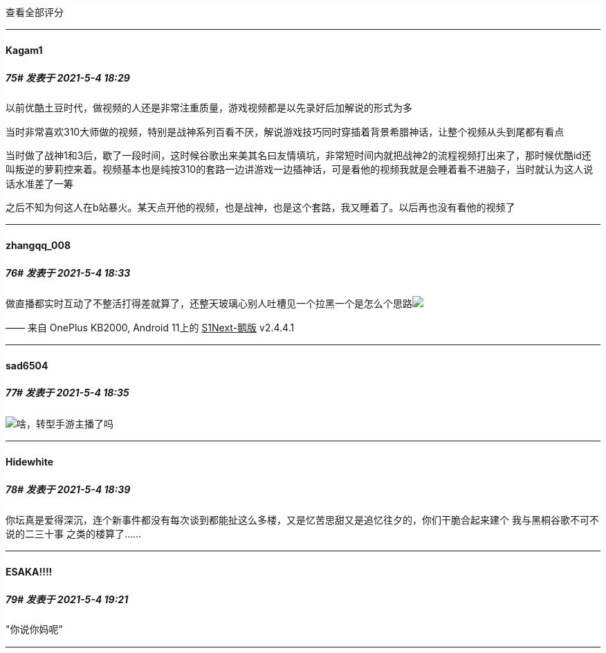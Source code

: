 
查看全部评分


*****

####  Kagam1  
##### 75#       发表于 2021-5-4 18:29


以前优酷土豆时代，做视频的人还是非常注重质量，游戏视频都是以先录好后加解说的形式为多

当时非常喜欢310大师做的视频，特别是战神系列百看不厌，解说游戏技巧同时穿插着背景希腊神话，让整个视频从头到尾都有看点

当时做了战神1和3后，歇了一段时间，这时候谷歌出来美其名曰友情填坑，非常短时间内就把战神2的流程视频打出来了，那时候优酷id还叫叛逆的萝莉控来着。视频基本也是纯按310的套路一边讲游戏一边插神话，可是看他的视频我就是会睡着看不进脑子，当时就认为这人说话水准差了一筹

之后不知为何这人在b站暴火。某天点开他的视频，也是战神，也是这个套路，我又睡着了。以后再也没有看他的视频了


*****

####  zhangqq_008  
##### 76#       发表于 2021-5-4 18:33


做直播都实时互动了不整活打得差就算了，还整天玻璃心别人吐槽见一个拉黑一个是怎么个思路<img src="https://static.saraba1st.com/image/smiley/face2017/016.png" referrerpolicy="no-referrer">

—— 来自 OnePlus KB2000, Android 11上的 [S1Next-鹅版](https://github.com/ykrank/S1-Next/releases) v2.4.4.1


*****

####  sad6504  
##### 77#       发表于 2021-5-4 18:35


<img src="https://static.saraba1st.com/image/smiley/face2017/067.png" referrerpolicy="no-referrer">啥，转型手游主播了吗


*****

####  Hidewhite  
##### 78#       发表于 2021-5-4 18:39


你坛真是爱得深沉，连个新事件都没有每次谈到都能扯这么多楼，又是忆苦思甜又是追忆往夕的，你们干脆合起来建个 我与黑桐谷歌不可不说的二三十事 之类的楼算了……


*****

####  ESAKA!!!!  
##### 79#       发表于 2021-5-4 19:21


"你说你妈呢"


*****
